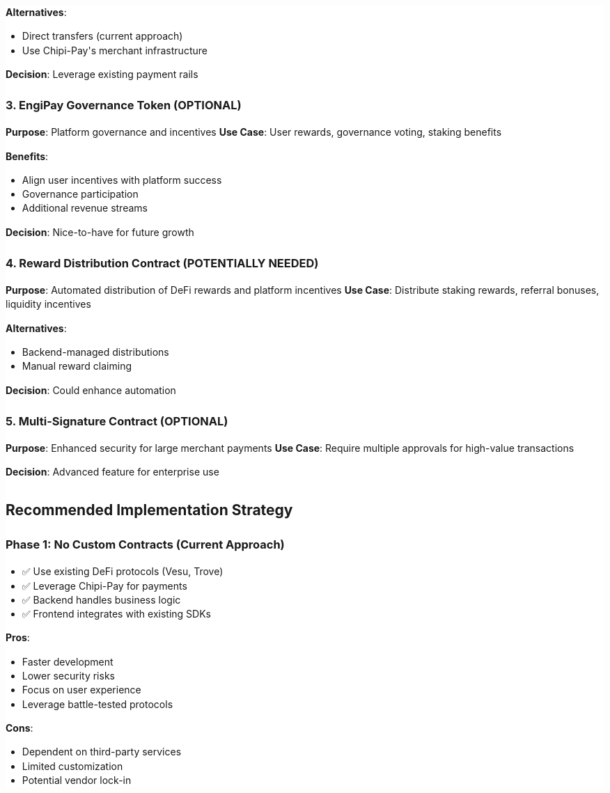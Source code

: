 **Alternatives**:
- Direct transfers (current approach)
- Use Chipi-Pay's merchant infrastructure

**Decision**: Leverage existing payment rails

### 3. **EngiPay Governance Token** (OPTIONAL)
**Purpose**: Platform governance and incentives
**Use Case**: User rewards, governance voting, staking benefits

**Benefits**:
- Align user incentives with platform success
- Governance participation
- Additional revenue streams

**Decision**: Nice-to-have for future growth

### 4. **Reward Distribution Contract** (POTENTIALLY NEEDED)
**Purpose**: Automated distribution of DeFi rewards and platform incentives
**Use Case**: Distribute staking rewards, referral bonuses, liquidity incentives

**Alternatives**:
- Backend-managed distributions
- Manual reward claiming

**Decision**: Could enhance automation

### 5. **Multi-Signature Contract** (OPTIONAL)
**Purpose**: Enhanced security for large merchant payments
**Use Case**: Require multiple approvals for high-value transactions

**Decision**: Advanced feature for enterprise use

## Recommended Implementation Strategy

### Phase 1: No Custom Contracts (Current Approach)
- ✅ Use existing DeFi protocols (Vesu, Trove)
- ✅ Leverage Chipi-Pay for payments
- ✅ Backend handles business logic
- ✅ Frontend integrates with existing SDKs

**Pros**:
- Faster development
- Lower security risks
- Focus on user experience
- Leverage battle-tested protocols

**Cons**:
- Dependent on third-party services
- Limited customization
- Potential vendor lock-in
